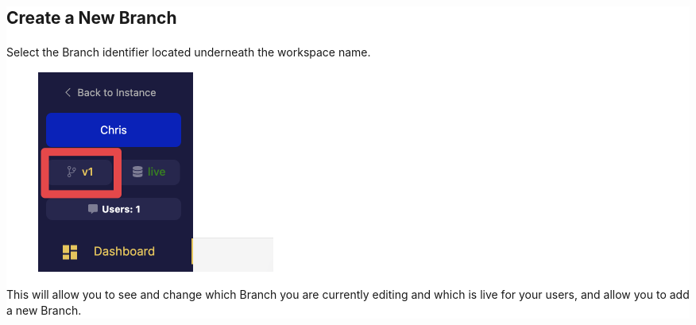 ## Create a New Branch

Select the Branch identifier located underneath the workspace name.

<figure><img src="../.gitbook/assets/CleanShot 2023-07-31 at 11.26.25@2x.png" alt="" width="296"><figcaption></figcaption></figure>

This will allow you to see and change which Branch you are currently editing and which is live for your users, and allow you to add a new Branch.
